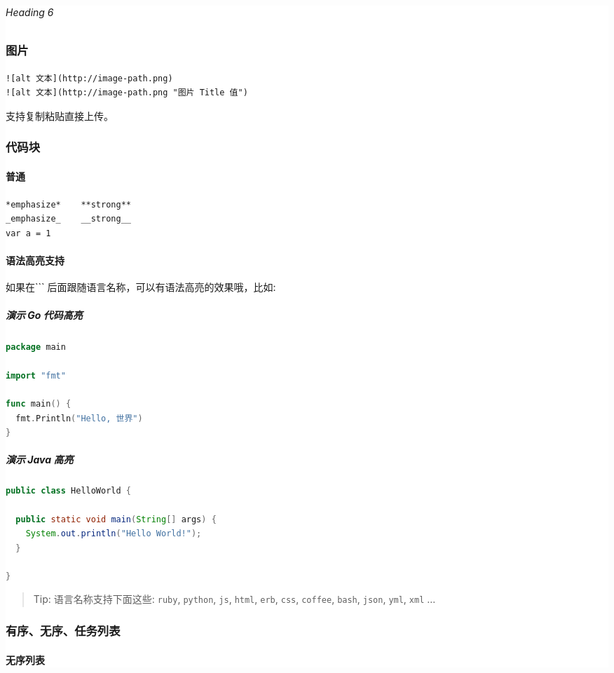 ###### Heading 6

### 图片

```
![alt 文本](http://image-path.png)
![alt 文本](http://image-path.png "图片 Title 值")
```

支持复制粘贴直接上传。

### 代码块

#### 普通

```
*emphasize*    **strong**
_emphasize_    __strong__
var a = 1
```

#### 语法高亮支持

如果在``` 后面跟随语言名称，可以有语法高亮的效果哦，比如:

##### 演示 Go 代码高亮

```go
package main

import "fmt"

func main() {
  fmt.Println("Hello, 世界")
}
```

##### 演示 Java 高亮

```java
public class HelloWorld {

  public static void main(String[] args) {
    System.out.println("Hello World!");
  }

}
```

> Tip: 语言名称支持下面这些: `ruby`, `python`, `js`, `html`, `erb`, `css`, `coffee`, `bash`, `json`, `yml`, `xml` ...

### 有序、无序、任务列表

#### 无序列表
